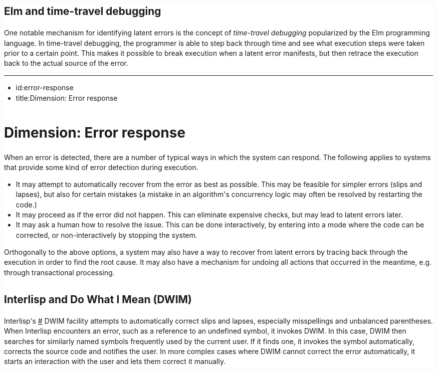 ## Elm and time-travel debugging

One notable mechanism for identifying latent errors is the concept of *time-travel debugging* popularized by the Elm programming language. In time-travel debugging, the programmer is able to step back through time and see what execution steps were taken prior to a certain point. This makes it possible to break execution when a latent error manifests, but then retrace the execution back to the actual source of the error.

----------------------------------------------------------------------------------------------------
- id:error-response
- title:Dimension: Error response

# Dimension: Error response

When an error is detected, there are a number of typical ways in which the system can respond. The following applies to systems that provide some kind of error detection during execution.

- It may attempt to automatically recover from the error as best as possible. This may be feasible for simpler errors (slips and lapses), but also for certain mistakes (a mistake in an algorithm's concurrency logic may often be resolved by restarting the code.)
- It may proceed as if the error did not happen. This can eliminate expensive checks, but may lead to latent errors later.
- It may ask a human how to resolve the issue. This can be done interactively, by entering into a mode where the code can be corrected, or non-interactively by stopping the system.

Orthogonally to the above options, a system may also have a way to recover from latent errors by tracing back through the execution in order to find the root cause. It may also have a mechanism for undoing all actions that occurred in the meantime, e.g. through transactional processing.

## Interlisp and Do What I Mean (DWIM)

Interlisp's [#](Interlisp) DWIM facility attempts to automatically correct slips and lapses, especially misspellings and unbalanced parentheses. When Interlisp encounters an error, such as a reference to an undefined symbol, it invokes DWIM. In this case, DWIM then searches for similarly named symbols frequently used by the current user. If it finds one, it invokes the symbol automatically, corrects the source code and notifies the user. In more complex cases where DWIM cannot correct the error automatically, it starts an interaction with the user and lets them correct it manually.
